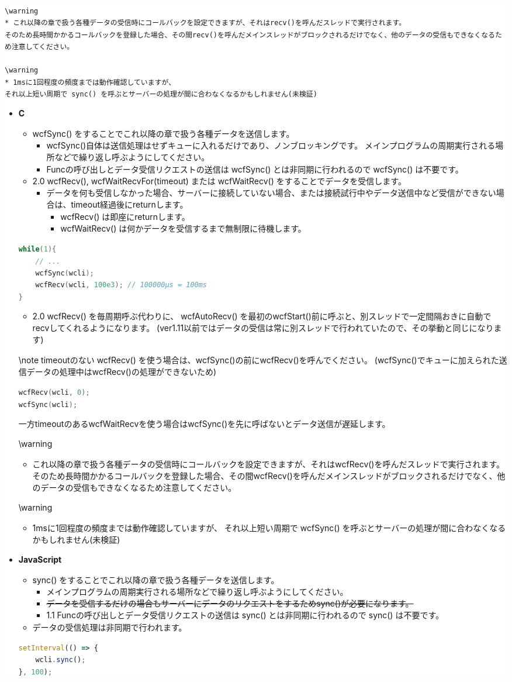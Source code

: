     \warning
    * これ以降の章で扱う各種データの受信時にコールバックを設定できますが、それはrecv()を呼んだスレッドで実行されます。
    そのため長時間かかるコールバックを登録した場合、その間recv()を呼んだメインスレッドがブロックされるだけでなく、他のデータの受信もできなくなるため注意してください。

    \warning
    * 1msに1回程度の頻度までは動作確認していますが、
    それ以上短い周期で sync() を呼ぶとサーバーの処理が間に合わなくなるかもしれません(未検証)

- <b class="tab-title">C</b>
    * wcfSync() をすることでこれ以降の章で扱う各種データを送信します。
        * wcfSync()自体は送信処理はせずキューに入れるだけであり、ノンブロッキングです。
        メインプログラムの周期実行される場所などで繰り返し呼ぶようにしてください。
        * Funcの呼び出しとデータ受信リクエストの送信は wcfSync() とは非同期に行われるので wcfSync() は不要です。
    * <span class="since-c">2.0</span>
    wcfRecv(), wcfWaitRecvFor(timeout) または wcfWaitRecv() をすることでデータを受信します。
        * データを何も受信しなかった場合、サーバーに接続していない場合、または接続試行中やデータ送信中など受信ができない場合は、timeout経過後にreturnします。
            * wcfRecv() は即座にreturnします。
            * wcfWaitRecv() は何かデータを受信するまで無制限に待機します。
    ```c
    while(1){
        // ...
        wcfSync(wcli);
        wcfRecv(wcli, 100e3); // 100000μs = 100ms
    }
    ```

    * <span class="since-c">2.0</span>
    wcfRecv() を毎周期呼ぶ代わりに、 wcfAutoRecv() を最初のwcfStart()前に呼ぶと、別スレッドで一定間隔おきに自動でrecvしてくれるようになります。
    (ver1.11以前ではデータの受信は常に別スレッドで行われていたので、その挙動と同じになります)

    \note
    timeoutのない wcfRecv() を使う場合は、wcfSync()の前にwcfRecv()を呼んでください。
    (wcfSync()でキューに加えられた送信データの処理中はwcfRecv()の処理ができないため)
    ```cpp
    wcfRecv(wcli, 0);
    wcfSync(wcli);
    ```
    一方timeoutのあるwcfWaitRecvを使う場合はwcfSync()を先に呼ばないとデータ送信が遅延します。

    \warning
    * これ以降の章で扱う各種データの受信時にコールバックを設定できますが、それはwcfRecv()を呼んだスレッドで実行されます。
    そのため長時間かかるコールバックを登録した場合、その間wcfRecv()を呼んだメインスレッドがブロックされるだけでなく、他のデータの受信もできなくなるため注意してください。

    \warning
    * 1msに1回程度の頻度までは動作確認していますが、
    それ以上短い周期で wcfSync() を呼ぶとサーバーの処理が間に合わなくなるかもしれません(未検証)

- <b class="tab-title">JavaScript</b>
    * sync() をすることでこれ以降の章で扱う各種データを送信します。
        * メインプログラムの周期実行される場所などで繰り返し呼ぶようにしてください。
        * ~~データを受信するだけの場合もサーバーにデータのリクエストをするためsync()が必要になります。~~
        * <span class="since-js">1.1</span>
        Funcの呼び出しとデータ受信リクエストの送信は sync() とは非同期に行われるので sync() は不要です。
    * データの受信処理は非同期で行われます。
    ```ts
    setInterval(() => {
        wcli.sync();
    }, 100);
    ```
